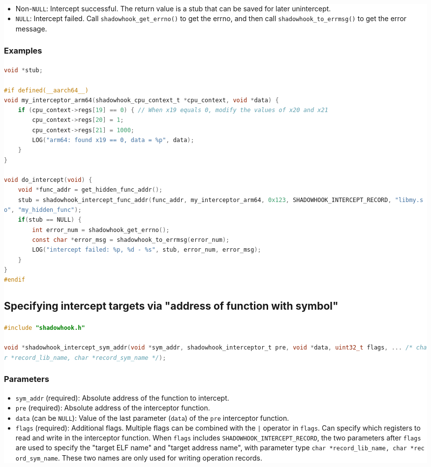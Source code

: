 - Non-`NULL`: Intercept successful. The return value is a stub that can be saved for later unintercept.
- `NULL`: Intercept failed. Call `shadowhook_get_errno()` to get the errno, and then call `shadowhook_to_errmsg()` to get the error message.

### Examples

```C
void *stub;

#if defined(__aarch64__)
void my_interceptor_arm64(shadowhook_cpu_context_t *cpu_context, void *data) {
    if (cpu_context->regs[19] == 0) { // When x19 equals 0, modify the values of x20 and x21
        cpu_context->regs[20] = 1;
        cpu_context->regs[21] = 1000;
        LOG("arm64: found x19 == 0, data = %p", data);
    }
}

void do_intercept(void) {
    void *func_addr = get_hidden_func_addr();
    stub = shadowhook_intercept_func_addr(func_addr, my_interceptor_arm64, 0x123, SHADOWHOOK_INTERCEPT_RECORD, "libmy.so", "my_hidden_func");
    if(stub == NULL) {
        int error_num = shadowhook_get_errno();
        const char *error_msg = shadowhook_to_errmsg(error_num);
        LOG("intercept failed: %p, %d - %s", stub, error_num, error_msg);
    }
}
#endif
```

## Specifying intercept targets via "address of function with symbol"

```C
#include "shadowhook.h"

void *shadowhook_intercept_sym_addr(void *sym_addr, shadowhook_interceptor_t pre, void *data, uint32_t flags, ... /* char *record_lib_name, char *record_sym_name */);
```

### Parameters

- `sym_addr` (required): Absolute address of the function to intercept.
- `pre` (required): Absolute address of the interceptor function.
- `data` (can be `NULL`): Value of the last parameter (`data`) of the `pre` interceptor function.
- `flags` (required): Additional flags. Multiple flags can be combined with the `|` operator in `flags`. Can specify which registers to read and write in the interceptor function. When `flags` includes `SHADOWHOOK_INTERCEPT_RECORD`, the two parameters after `flags` are used to specify the "target ELF name" and "target address name", with parameter type `char *record_lib_name, char *record_sym_name`. These two names are only used for writing operation records.
